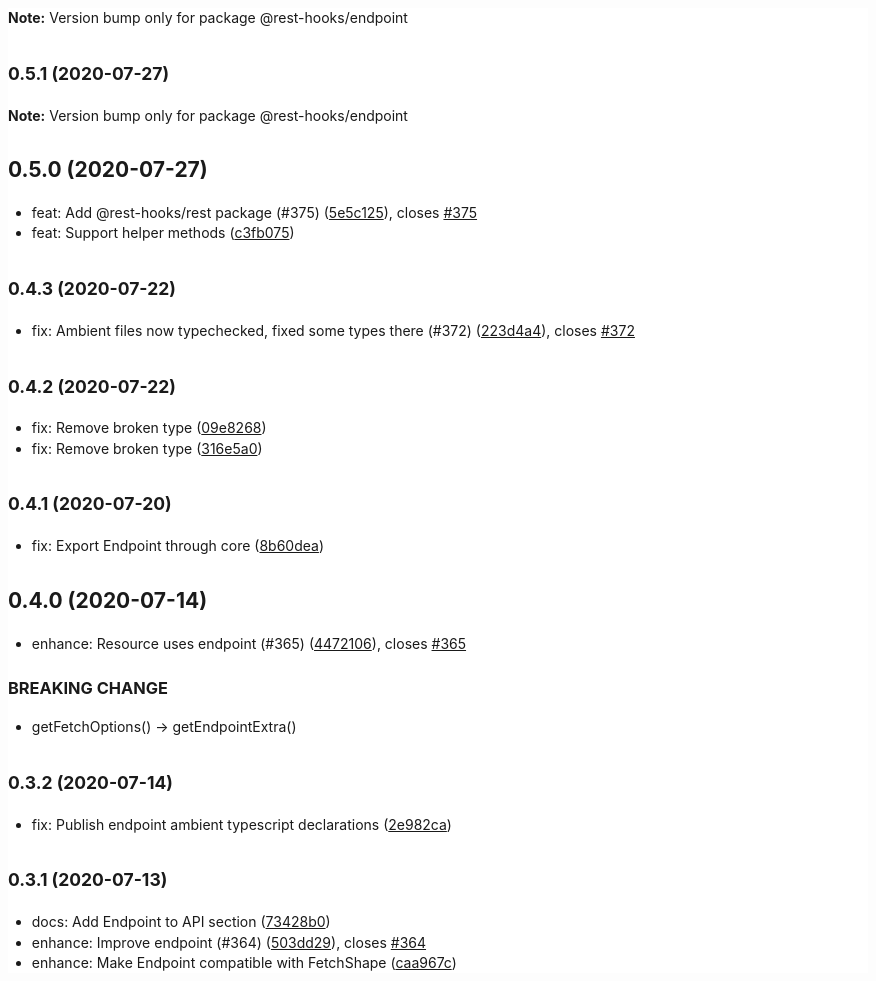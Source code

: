 **Note:** Version bump only for package @rest-hooks/endpoint

## <small>0.5.1 (2020-07-27)</small>

**Note:** Version bump only for package @rest-hooks/endpoint

## 0.5.0 (2020-07-27)

* feat: Add @rest-hooks/rest package (#375) ([5e5c125](https://github.com/coinbase/rest-hooks/commit/5e5c125)), closes [#375](https://github.com/coinbase/rest-hooks/issues/375)
* feat: Support helper methods ([c3fb075](https://github.com/coinbase/rest-hooks/commit/c3fb075))

## <small>0.4.3 (2020-07-22)</small>

* fix: Ambient files now typechecked, fixed some types there (#372) ([223d4a4](https://github.com/coinbase/rest-hooks/commit/223d4a4)), closes [#372](https://github.com/coinbase/rest-hooks/issues/372)

## <small>0.4.2 (2020-07-22)</small>

* fix: Remove broken type ([09e8268](https://github.com/coinbase/rest-hooks/commit/09e8268))
* fix: Remove broken type ([316e5a0](https://github.com/coinbase/rest-hooks/commit/316e5a0))

## <small>0.4.1 (2020-07-20)</small>

* fix: Export Endpoint through core ([8b60dea](https://github.com/coinbase/rest-hooks/commit/8b60dea))

## 0.4.0 (2020-07-14)

* enhance: Resource uses endpoint (#365) ([4472106](https://github.com/coinbase/rest-hooks/commit/4472106)), closes [#365](https://github.com/coinbase/rest-hooks/issues/365)

### BREAKING CHANGE

* getFetchOptions() -> getEndpointExtra()

## <small>0.3.2 (2020-07-14)</small>

* fix: Publish endpoint ambient typescript declarations ([2e982ca](https://github.com/coinbase/rest-hooks/commit/2e982ca))

## <small>0.3.1 (2020-07-13)</small>

* docs: Add Endpoint to API section ([73428b0](https://github.com/coinbase/rest-hooks/commit/73428b0))
* enhance: Improve endpoint (#364) ([503dd29](https://github.com/coinbase/rest-hooks/commit/503dd29)), closes [#364](https://github.com/coinbase/rest-hooks/issues/364)
* enhance: Make Endpoint compatible with FetchShape ([caa967c](https://github.com/coinbase/rest-hooks/commit/caa967c))
